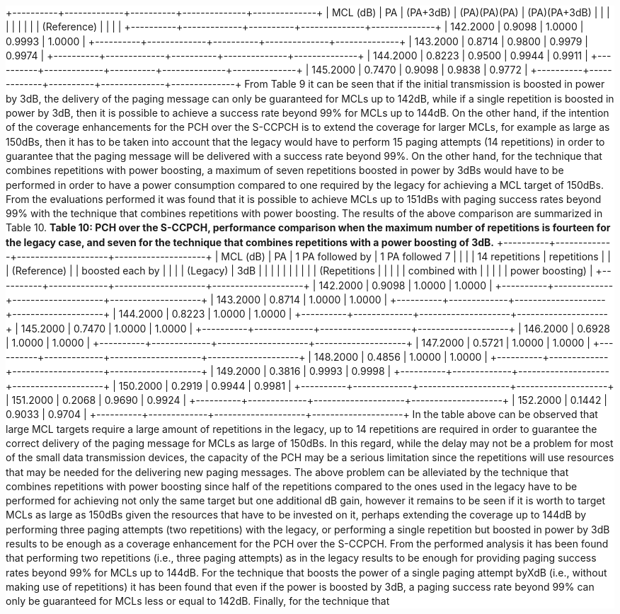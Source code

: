 +----------+-------------+----------+--------------+--------------+ | MCL (dB) | PA | (PA+3dB) | (PA)(PA)(PA) | (PA)(PA+3dB) | | | | | | | | | (Reference) | | | | +----------+-------------+----------+--------------+--------------+ | 142.2000 | 0.9098 | 1.0000 | 0.9993 | 1.0000 | +----------+-------------+----------+--------------+--------------+ | 143.2000 | 0.8714 | 0.9800 | 0.9979 | 0.9974 | +----------+-------------+----------+--------------+--------------+ | 144.2000 | 0.8223 | 0.9500 | 0.9944 | 0.9911 | +----------+-------------+----------+--------------+--------------+ | 145.2000 | 0.7470 | 0.9098 | 0.9838 | 0.9772 | +----------+-------------+----------+--------------+--------------+
From Table 9 it can be seen that if the initial transmission is boosted in
power by 3dB, the delivery of the paging message can only be guaranteed for
MCLs up to 142dB, while if a single repetition is boosted in power by 3dB,
then it is possible to achieve a success rate beyond 99% for MCLs up to 144dB.
On the other hand, if the intention of the coverage enhancements for the PCH
over the S-CCPCH is to extend the coverage for larger MCLs, for example as
large as 150dBs, then it has to be taken into account that the legacy would
have to perform 15 paging attempts (14 repetitions) in order to guarantee that
the paging message will be delivered with a success rate beyond 99%. On the
other hand, for the technique that combines repetitions with power boosting, a
maximum of seven repetitions boosted in power by 3dBs would have to be
performed in order to have a power consumption compared to one required by the
legacy for achieving a MCL target of 150dBs. From the evaluations performed it
was found that it is possible to achieve MCLs up to 151dBs with paging success
rates beyond 99% with the technique that combines repetitions with power
boosting. The results of the above comparison are summarized in Table 10.
**Table 10: PCH over the S-CCPCH, performance comparison when the maximum
number of repetitions is fourteen for the legacy case, and seven for the
technique that combines repetitions with a power boosting of 3dB.**
+----------+-------------+--------------------+--------------------+ | MCL (dB) | PA | 1 PA followed by | 1 PA followed 7 | | | | 14 repetitions | repetitions | | | (Reference) | | boosted each by | | | | (Legacy) | 3dB | | | | | | | | | | (Repetitions | | | | | combined with | | | | | power boosting) | +----------+-------------+--------------------+--------------------+ | 142.2000 | 0.9098 | 1.0000 | 1.0000 | +----------+-------------+--------------------+--------------------+ | 143.2000 | 0.8714 | 1.0000 | 1.0000 | +----------+-------------+--------------------+--------------------+ | 144.2000 | 0.8223 | 1.0000 | 1.0000 | +----------+-------------+--------------------+--------------------+ | 145.2000 | 0.7470 | 1.0000 | 1.0000 | +----------+-------------+--------------------+--------------------+ | 146.2000 | 0.6928 | 1.0000 | 1.0000 | +----------+-------------+--------------------+--------------------+ | 147.2000 | 0.5721 | 1.0000 | 1.0000 | +----------+-------------+--------------------+--------------------+ | 148.2000 | 0.4856 | 1.0000 | 1.0000 | +----------+-------------+--------------------+--------------------+ | 149.2000 | 0.3816 | 0.9993 | 0.9998 | +----------+-------------+--------------------+--------------------+ | 150.2000 | 0.2919 | 0.9944 | 0.9981 | +----------+-------------+--------------------+--------------------+ | 151.2000 | 0.2068 | 0.9690 | 0.9924 | +----------+-------------+--------------------+--------------------+ | 152.2000 | 0.1442 | 0.9033 | 0.9704 | +----------+-------------+--------------------+--------------------+
In the table above can be observed that large MCL targets require a large
amount of repetitions in the legacy, up to 14 repetitions are required in
order to guarantee the correct delivery of the paging message for MCLs as
large of 150dBs. In this regard, while the delay may not be a problem for most
of the small data transmission devices, the capacity of the PCH may be a
serious limitation since the repetitions will use resources that may be needed
for the delivering new paging messages. The above problem can be alleviated by
the technique that combines repetitions with power boosting since half of the
repetitions compared to the ones used in the legacy have to be performed for
achieving not only the same target but one additional dB gain, however it
remains to be seen if it is worth to target MCLs as large as 150dBs given the
resources that have to be invested on it, perhaps extending the coverage up to
144dB by performing three paging attempts (two repetitions) with the legacy,
or performing a single repetition but boosted in power by 3dB results to be
enough as a coverage enhancement for the PCH over the S-CCPCH.
From the performed analysis it has been found that performing two repetitions
(i.e., three paging attempts) as in the legacy results to be enough for
providing paging success rates beyond 99% for MCLs up to 144dB. For the
technique that boosts the power of a single paging attempt by$\text{XdB}$
(i.e., without making use of repetitions) it has been found that even if the
power is boosted by 3dB, a paging success rate beyond 99% can only be
guaranteed for MCLs less or equal to 142dB. Finally, for the technique that